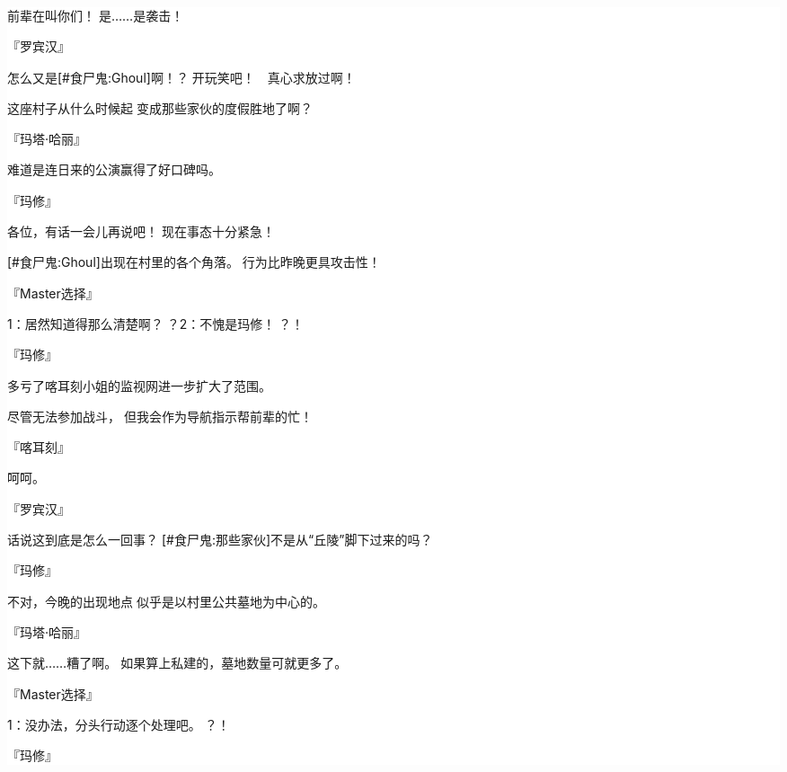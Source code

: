 前辈在叫你们！
是……是袭击！

『罗宾汉』

怎么又是[#食尸鬼:Ghoul]啊！？
开玩笑吧！　真心求放过啊！

这座村子从什么时候起
变成那些家伙的度假胜地了啊？

『玛塔·哈丽』

难道是连日来的公演赢得了好口碑吗。

『玛修』

各位，有话一会儿再说吧！
现在事态十分紧急！

[#食尸鬼:Ghoul]出现在村里的各个角落。
行为比昨晚更具攻击性！

『Master选择』

1：居然知道得那么清楚啊？
？2：不愧是玛修！
？！

『玛修』

多亏了喀耳刻小姐的监视网进一步扩大了范围。

尽管无法参加战斗，
但我会作为导航指示帮前辈的忙！

『喀耳刻』

呵呵。

『罗宾汉』

话说这到底是怎么一回事？
[#食尸鬼:那些家伙]不是从“丘陵”脚下过来的吗？

『玛修』

不对，今晚的出现地点
似乎是以村里公共墓地为中心的。

『玛塔·哈丽』

这下就……糟了啊。
如果算上私建的，墓地数量可就更多了。

『Master选择』

1：没办法，分头行动逐个处理吧。
？！

『玛修』
